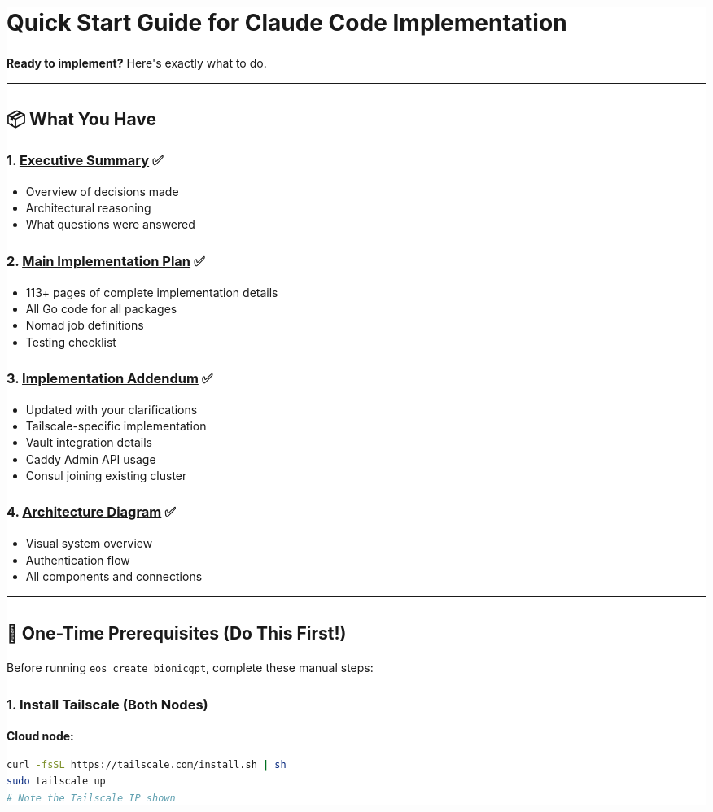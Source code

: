 # Quick Start Guide for Claude Code Implementation

**Ready to implement?** Here's exactly what to do.

---

## 📦 What You Have

### 1. [Executive Summary](computer:///mnt/user-data/outputs/executive-summary-review-first.md) ✅
- Overview of decisions made
- Architectural reasoning
- What questions were answered

### 2. [Main Implementation Plan](computer:///mnt/user-data/outputs/bionicgpt-nomad-hecate-implementation-plan.md) ✅ 
- 113+ pages of complete implementation details
- All Go code for all packages
- Nomad job definitions
- Testing checklist

### 3. [Implementation Addendum](computer:///mnt/user-data/outputs/implementation-addendum-clarified.md) ✅
- Updated with your clarifications
- Tailscale-specific implementation
- Vault integration details
- Caddy Admin API usage
- Consul joining existing cluster

### 4. [Architecture Diagram](computer:///mnt/user-data/outputs/bionicgpt-architecture-diagram.html) ✅
- Visual system overview
- Authentication flow
- All components and connections

---

## 🎯 One-Time Prerequisites (Do This First!)

Before running `eos create bionicgpt`, complete these manual steps:

### 1. Install Tailscale (Both Nodes)

**Cloud node:**
```bash
curl -fsSL https://tailscale.com/install.sh | sh
sudo tailscale up
# Note the Tailscale IP shown
```
